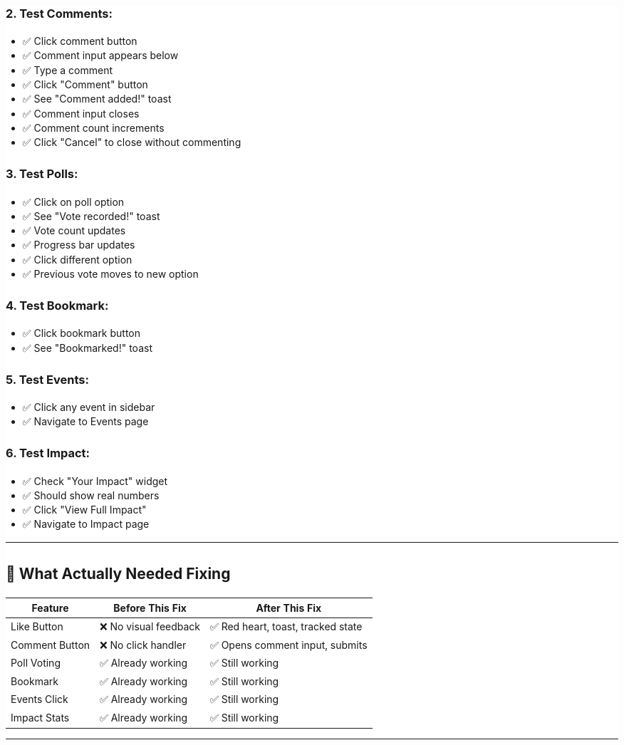 ### 2. Test Comments:
- ✅ Click comment button
- ✅ Comment input appears below
- ✅ Type a comment
- ✅ Click "Comment" button
- ✅ See "Comment added!" toast
- ✅ Comment input closes
- ✅ Comment count increments
- ✅ Click "Cancel" to close without commenting

### 3. Test Polls:
- ✅ Click on poll option
- ✅ See "Vote recorded!" toast
- ✅ Vote count updates
- ✅ Progress bar updates
- ✅ Click different option
- ✅ Previous vote moves to new option

### 4. Test Bookmark:
- ✅ Click bookmark button
- ✅ See "Bookmarked!" toast

### 5. Test Events:
- ✅ Click any event in sidebar
- ✅ Navigate to Events page

### 6. Test Impact:
- ✅ Check "Your Impact" widget
- ✅ Should show real numbers
- ✅ Click "View Full Impact"
- ✅ Navigate to Impact page

---

## 🎯 What Actually Needed Fixing

| Feature | Before This Fix | After This Fix |
|---------|----------------|----------------|
| Like Button | ❌ No visual feedback | ✅ Red heart, toast, tracked state |
| Comment Button | ❌ No click handler | ✅ Opens comment input, submits |
| Poll Voting | ✅ Already working | ✅ Still working |
| Bookmark | ✅ Already working | ✅ Still working |
| Events Click | ✅ Already working | ✅ Still working |
| Impact Stats | ✅ Already working | ✅ Still working |

---
